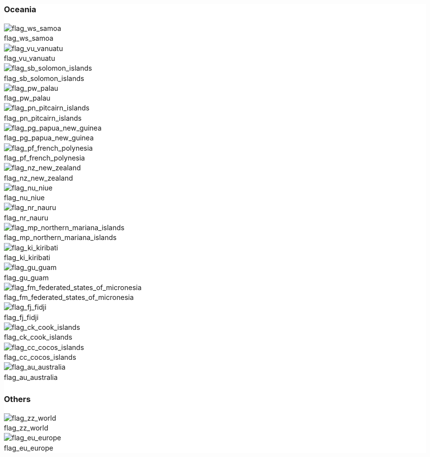 
### Oceania

  
![flag_ws_samoa](https://studio-assets.supernova.io/design-systems/27883/17b05503-56a7-4d31-b777-764bf1269f86.png)  
flag_ws_samoa  
![flag_vu_vanuatu](https://studio-assets.supernova.io/design-systems/27883/1a252075-906e-465d-9568-733f9360c0c6.png)  
flag_vu_vanuatu  
![flag_sb_solomon_islands](https://studio-assets.supernova.io/design-systems/27883/18aefd39-da5e-4426-9482-e0489625cbdd.png)  
flag_sb_solomon_islands  
![flag_pw_palau](https://studio-assets.supernova.io/design-systems/27883/2761abd2-939e-41fd-8992-9cfbf216b0c4.png)  
flag_pw_palau  
![flag_pn_pitcairn_islands](https://studio-assets.supernova.io/design-systems/27883/eeb9e256-7c8a-42ef-924c-8b93f7d4cbba.png)  
flag_pn_pitcairn_islands  
![flag_pg_papua_new_guinea](https://studio-assets.supernova.io/design-systems/27883/59a14062-dacb-4067-b3d7-350c6c91472e.png)  
flag_pg_papua_new_guinea  
![flag_pf_french_polynesia](https://studio-assets.supernova.io/design-systems/27883/d7f2f4c2-5cb9-4415-b46c-b1788d948d96.png)  
flag_pf_french_polynesia  
![flag_nz_new_zealand](https://studio-assets.supernova.io/design-systems/27883/133a197b-6b2e-45d0-81cc-fdae0fd78768.png)  
flag_nz_new_zealand  
![flag_nu_niue](https://studio-assets.supernova.io/design-systems/27883/8a9dd4cb-673d-4693-9549-75be1b063fa8.png)  
flag_nu_niue  
![flag_nr_nauru](https://studio-assets.supernova.io/design-systems/27883/a4bed056-7289-4d03-8ef5-b8e1b0fcb887.png)  
flag_nr_nauru  
![flag_mp_northern_mariana_islands](https://studio-assets.supernova.io/design-systems/27883/7f9a0566-438c-44a8-9a2b-0c48c660ef43.png)  
flag_mp_northern_mariana_islands  
![flag_ki_kiribati](https://studio-assets.supernova.io/design-systems/27883/4f78c7b9-12c2-4055-a3f3-39673d4e49f8.png)  
flag_ki_kiribati  
![flag_gu_guam](https://studio-assets.supernova.io/design-systems/27883/b2e5bea9-d0cd-4f62-9137-0bd39180e059.png)  
flag_gu_guam  
![flag_fm_federated_states_of_micronesia](https://studio-assets.supernova.io/design-systems/27883/73bd0e43-95f1-4ec2-8a0a-9da179b8a3a1.png)  
flag_fm_federated_states_of_micronesia  
![flag_fj_fidji](https://studio-assets.supernova.io/design-systems/27883/318c7fa4-0a3f-4c51-a48c-f452d14384b4.png)  
flag_fj_fidji  
![flag_ck_cook_islands](https://studio-assets.supernova.io/design-systems/27883/22b8edc8-c169-4152-b061-7218de1a0966.png)  
flag_ck_cook_islands  
![flag_cc_cocos_islands](https://studio-assets.supernova.io/design-systems/27883/bc1894b5-54a3-43e9-a116-fb1d7ac759a9.png)  
flag_cc_cocos_islands  
![flag_au_australia](https://studio-assets.supernova.io/design-systems/27883/180db4d2-ceae-4af7-a40d-742b9bda5369.png)  
flag_au_australia  


### Others

  
![flag_zz_world](https://studio-assets.supernova.io/design-systems/27883/87b747ca-f1da-4319-af84-1061dcdbaf73.png)  
flag_zz_world  
![flag_eu_europe](https://studio-assets.supernova.io/design-systems/27883/4a5046e9-6076-4e5c-b107-ea7f528d5975.png)  
flag_eu_europe  
